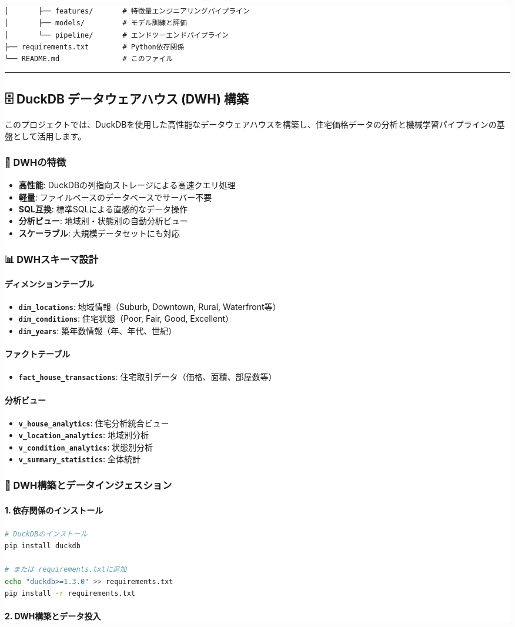 ```
│       ├── features/       # 特徴量エンジニアリングパイプライン
│       ├── models/         # モデル訓練と評価
│       └── pipeline/       # エンドツーエンドパイプライン
├── requirements.txt        # Python依存関係
└── README.md               # このファイル
```

---

## 🗄️ DuckDB データウェアハウス (DWH) 構築

このプロジェクトでは、DuckDBを使用した高性能なデータウェアハウスを構築し、住宅価格データの分析と機械学習パイプラインの基盤として活用します。

### 🎯 DWHの特徴

- **高性能**: DuckDBの列指向ストレージによる高速クエリ処理
- **軽量**: ファイルベースのデータベースでサーバー不要
- **SQL互換**: 標準SQLによる直感的なデータ操作
- **分析ビュー**: 地域別・状態別の自動分析ビュー
- **スケーラブル**: 大規模データセットにも対応

### 📊 DWHスキーマ設計

#### ディメンションテーブル
- **`dim_locations`**: 地域情報（Suburb, Downtown, Rural, Waterfront等）
- **`dim_conditions`**: 住宅状態（Poor, Fair, Good, Excellent）
- **`dim_years`**: 築年数情報（年、年代、世紀）

#### ファクトテーブル
- **`fact_house_transactions`**: 住宅取引データ（価格、面積、部屋数等）

#### 分析ビュー
- **`v_house_analytics`**: 住宅分析統合ビュー
- **`v_location_analytics`**: 地域別分析
- **`v_condition_analytics`**: 状態別分析
- **`v_summary_statistics`**: 全体統計

### 🚀 DWH構築とデータインジェスション

#### 1. 依存関係のインストール

```bash
# DuckDBのインストール
pip install duckdb

# または requirements.txtに追加
echo "duckdb>=1.3.0" >> requirements.txt
pip install -r requirements.txt
```

#### 2. DWH構築とデータ投入
